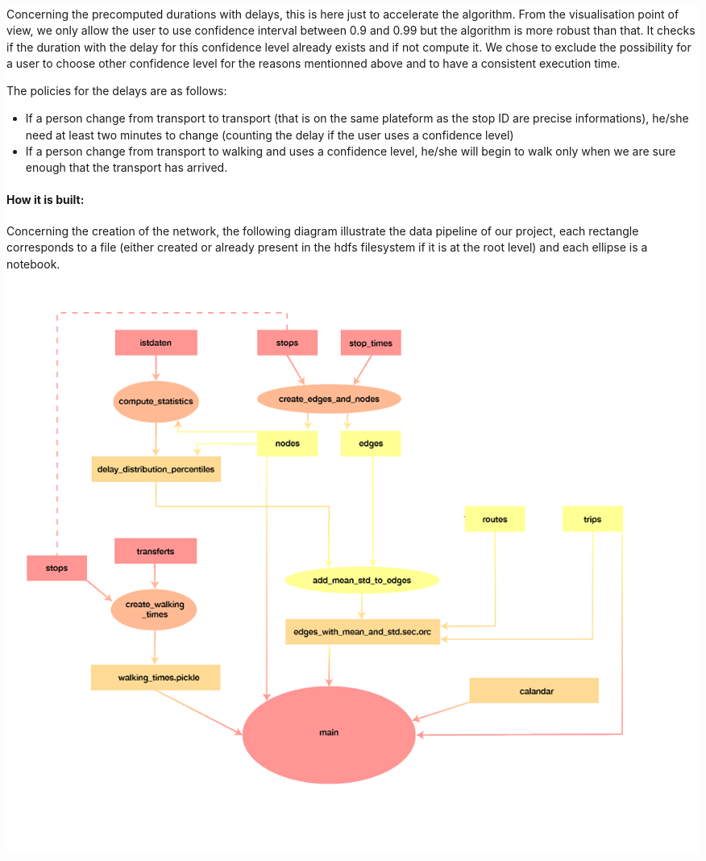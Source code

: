Concerning the precomputed durations with delays, this is here just to accelerate the algorithm. From the visualisation point of view, we only allow the user to use confidence interval between 0.9 and 0.99 but the algorithm is more robust than that. It checks if the duration with the delay for this confidence level already exists and if not compute it. We chose to exclude the possibility for a user to choose other confidence level for the reasons mentionned above and to have a consistent execution time.

The policies for the delays are as follows:
- If a person change from transport to transport (that is on the same plateform as the stop ID are precise informations), he/she need at least two minutes to change (counting the delay if the user uses a confidence level)
- If a person change from transport to walking and uses a confidence level, he/she will begin to walk only when we are sure enough that the transport has arrived.
 
#### How it is built: 
Concerning the creation of the network, the following diagram illustrate the data pipeline of our project, each rectangle corresponds to a file (either created or already present in the hdfs filesystem if it is at the root level) and each ellipse is a notebook.

<img src="data/data_pipeline.png" alt="data_pipeline" width="800"/>
